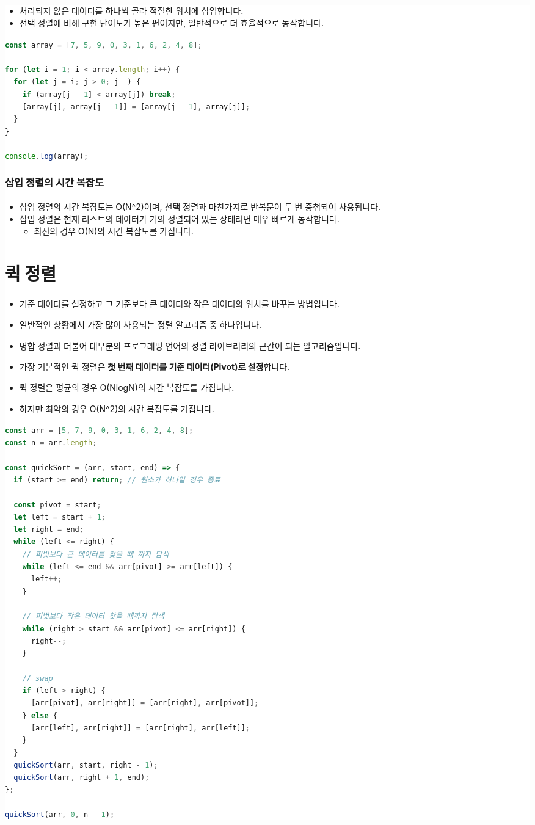 - 처리되지 않은 데이터를 하나씩 골라 적절한 위치에 삽입합니다.
- 선택 정렬에 비해 구현 난이도가 높은 편이지만, 일반적으로 더 효율적으로 동작합니다.

```jsx
const array = [7, 5, 9, 0, 3, 1, 6, 2, 4, 8];

for (let i = 1; i < array.length; i++) {
  for (let j = i; j > 0; j--) {
    if (array[j - 1] < array[j]) break;
    [array[j], array[j - 1]] = [array[j - 1], array[j]];
  }
}

console.log(array);
```

### 삽입 정렬의 시간 복잡도

- 삽입 정렬의 시간 복잡도는 O(N^2)이며, 선택 정렬과 마찬가지로 반복문이 두 번 중첩되어 사용됩니다.
- 삽입 정렬은 현재 리스트의 데이터가 거의 정렬되어 있는 상태라면 매우 빠르게 동작합니다.
  - 최선의 경우 O(N)의 시간 복잡도를 가집니다.

# 퀵 정렬

- 기준 데이터를 설정하고 그 기준보다 큰 데이터와 작은 데이터의 위치를 바꾸는 방법입니다.
- 일반적인 상황에서 가장 많이 사용되는 정렬 알고리즘 중 하나입니다.
- 병합 정렬과 더불어 대부분의 프로그래밍 언어의 정렬 라이브러리의 근간이 되는 알고리즘입니다.
- 가장 기본적인 퀵 정렬은 **첫 번째 데이터를 기준 데이터(Pivot)로 설정**합니다.

- 퀵 정렬은 평균의 경우 O(NlogN)의 시간 복잡도를 가집니다.
- 하지만 최악의 경우 O(N^2)의 시간 복잡도를 가집니다.

```js
const arr = [5, 7, 9, 0, 3, 1, 6, 2, 4, 8];
const n = arr.length;

const quickSort = (arr, start, end) => {
  if (start >= end) return; // 원소가 하나일 경우 종료

  const pivot = start;
  let left = start + 1;
  let right = end;
  while (left <= right) {
    // 피벗보다 큰 데이터를 찾을 때 까지 탐색
    while (left <= end && arr[pivot] >= arr[left]) {
      left++;
    }

    // 피벗보다 작은 데이터 찾을 때까지 탐색
    while (right > start && arr[pivot] <= arr[right]) {
      right--;
    }

    // swap
    if (left > right) {
      [arr[pivot], arr[right]] = [arr[right], arr[pivot]];
    } else {
      [arr[left], arr[right]] = [arr[right], arr[left]];
    }
  }
  quickSort(arr, start, right - 1);
  quickSort(arr, right + 1, end);
};

quickSort(arr, 0, n - 1);
```